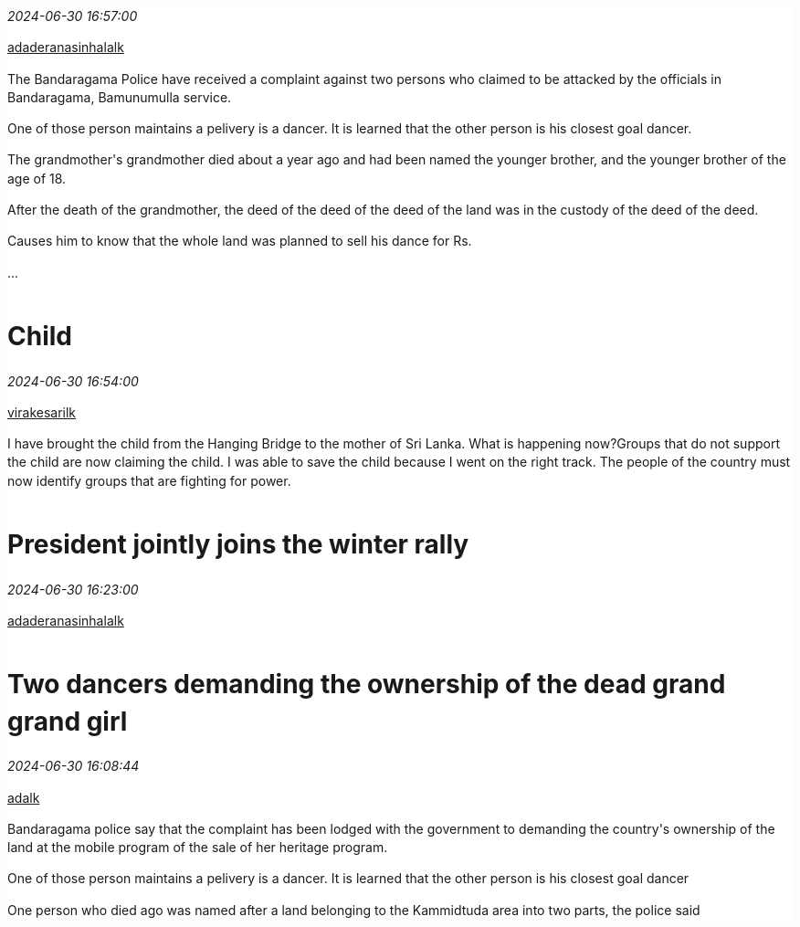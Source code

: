 *2024-06-30 16:57:00*

[adaderanasinhalalk](http://sinhala.adaderana.lk/news/198328)

The Bandaragama Police have received a complaint against two persons who claimed to be attacked by the officials in Bandaragama, Bamunumulla service.

One of those person maintains a pelivery is a dancer. It is learned that the other person is his closest goal dancer.

The grandmother's grandmother died about a year ago and had been named the younger brother, and the younger brother of the age of 18.

After the death of the grandmother, the deed of the deed of the deed of the land was in the custody of the deed of the deed.

Causes him to know that the whole land was planned to sell his dance for Rs.

...



# Child

*2024-06-30 16:54:00*

[virakesarilk](https://www.virakesari.lk/article/187313)

I have brought the child from the Hanging Bridge to the mother of Sri Lanka. What is happening now?Groups that do not support the child are now claiming the child. I was able to save the child because I went on the right track. The people of the country must now identify groups that are fighting for power.



# President jointly joins the winter rally

*2024-06-30 16:23:00*

[adaderanasinhalalk](http://sinhala.adaderana.lk/news/198327)



# Two dancers demanding the ownership of the dead grand grand girl

*2024-06-30 16:08:44*

[adalk](https://www.ada.lk/breaking_news/මියගිය-මිත්තණියගේ-ඉඩමේ-අයිතිය-ඉල්ලා-නර්තන--ශිල්පීන්-දෙදෙනා-යකා-නටයි/11-410522)

Bandaragama police say that the complaint has been lodged with the government to demanding the country's ownership of the land at the mobile program of the sale of her heritage program.

One of those person maintains a pelivery is a dancer. It is learned that the other person is his closest goal dancer

One person who died ago was named after a land belonging to the Kammidtuda area into two parts, the police said
